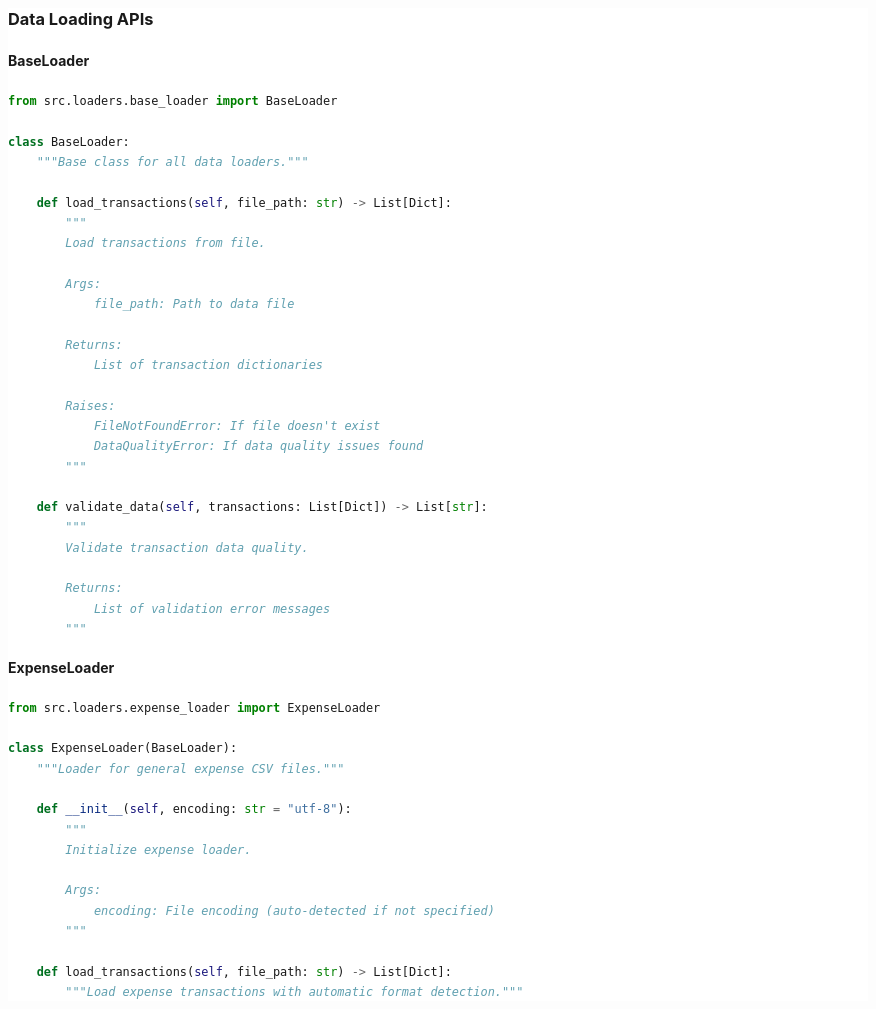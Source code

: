 ### Data Loading APIs

#### BaseLoader

```python
from src.loaders.base_loader import BaseLoader

class BaseLoader:
    """Base class for all data loaders."""
    
    def load_transactions(self, file_path: str) -> List[Dict]:
        """
        Load transactions from file.
        
        Args:
            file_path: Path to data file
            
        Returns:
            List of transaction dictionaries
            
        Raises:
            FileNotFoundError: If file doesn't exist
            DataQualityError: If data quality issues found
        """
    
    def validate_data(self, transactions: List[Dict]) -> List[str]:
        """
        Validate transaction data quality.
        
        Returns:
            List of validation error messages
        """
```

#### ExpenseLoader

```python
from src.loaders.expense_loader import ExpenseLoader

class ExpenseLoader(BaseLoader):
    """Loader for general expense CSV files."""
    
    def __init__(self, encoding: str = "utf-8"):
        """
        Initialize expense loader.
        
        Args:
            encoding: File encoding (auto-detected if not specified)
        """
    
    def load_transactions(self, file_path: str) -> List[Dict]:
        """Load expense transactions with automatic format detection."""
```
